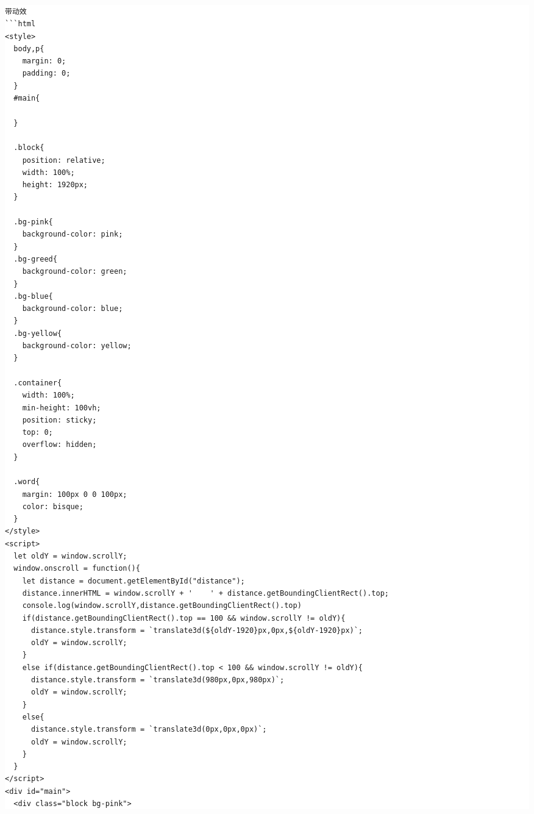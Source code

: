     带动效
    ```html
    <style>
      body,p{
        margin: 0;
        padding: 0;
      }
      #main{

      }

      .block{
        position: relative;
        width: 100%;
        height: 1920px;
      }

      .bg-pink{
        background-color: pink;
      }
      .bg-greed{
        background-color: green;
      }
      .bg-blue{
        background-color: blue;
      }
      .bg-yellow{
        background-color: yellow;
      }

      .container{
        width: 100%;
        min-height: 100vh;
        position: sticky;
        top: 0;
        overflow: hidden;
      }

      .word{
        margin: 100px 0 0 100px;
        color: bisque;
      }
    </style>
    <script>
      let oldY = window.scrollY;
      window.onscroll = function(){
        let distance = document.getElementById("distance");
        distance.innerHTML = window.scrollY + '    ' + distance.getBoundingClientRect().top;
        console.log(window.scrollY,distance.getBoundingClientRect().top)
        if(distance.getBoundingClientRect().top == 100 && window.scrollY != oldY){
          distance.style.transform = `translate3d(${oldY-1920}px,0px,${oldY-1920}px)`;
          oldY = window.scrollY;
        }
        else if(distance.getBoundingClientRect().top < 100 && window.scrollY != oldY){
          distance.style.transform = `translate3d(980px,0px,980px)`;
          oldY = window.scrollY;
        }
        else{
          distance.style.transform = `translate3d(0px,0px,0px)`;
          oldY = window.scrollY;
        }
      }
    </script>
    <div id="main">
      <div class="block bg-pink">
        
